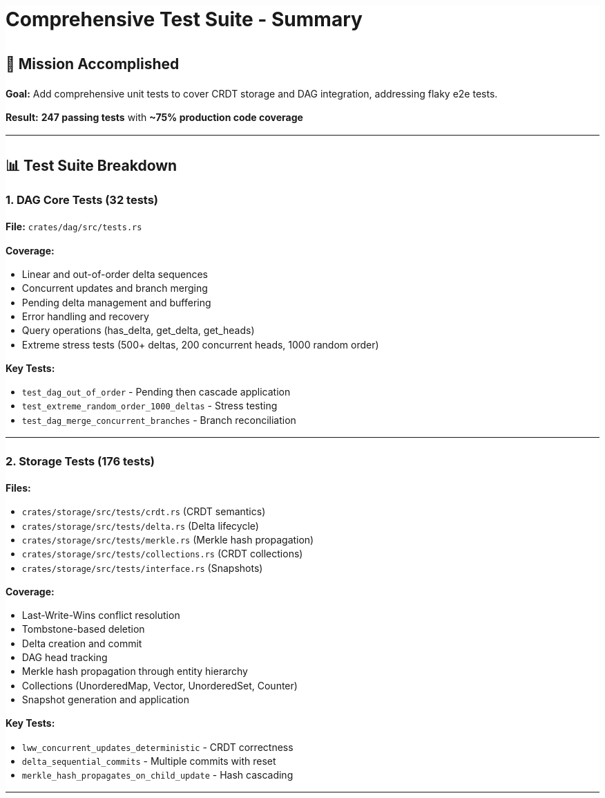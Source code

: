 # Comprehensive Test Suite - Summary

## 🎯 Mission Accomplished

**Goal:** Add comprehensive unit tests to cover CRDT storage and DAG integration, addressing flaky e2e tests.

**Result:** **247 passing tests** with **~75% production code coverage**

---

## 📊 Test Suite Breakdown

### 1. DAG Core Tests (32 tests)
**File:** `crates/dag/src/tests.rs`

**Coverage:**
- Linear and out-of-order delta sequences
- Concurrent updates and branch merging
- Pending delta management and buffering
- Error handling and recovery
- Query operations (has_delta, get_delta, get_heads)
- Extreme stress tests (500+ deltas, 200 concurrent heads, 1000 random order)

**Key Tests:**
- `test_dag_out_of_order` - Pending then cascade application
- `test_extreme_random_order_1000_deltas` - Stress testing
- `test_dag_merge_concurrent_branches` - Branch reconciliation

---

### 2. Storage Tests (176 tests)
**Files:** 
- `crates/storage/src/tests/crdt.rs` (CRDT semantics)
- `crates/storage/src/tests/delta.rs` (Delta lifecycle)
- `crates/storage/src/tests/merkle.rs` (Merkle hash propagation)
- `crates/storage/src/tests/collections.rs` (CRDT collections)
- `crates/storage/src/tests/interface.rs` (Snapshots)

**Coverage:**
- Last-Write-Wins conflict resolution
- Tombstone-based deletion
- Delta creation and commit
- DAG head tracking
- Merkle hash propagation through entity hierarchy
- Collections (UnorderedMap, Vector, UnorderedSet, Counter)
- Snapshot generation and application

**Key Tests:**
- `lww_concurrent_updates_deterministic` - CRDT correctness
- `delta_sequential_commits` - Multiple commits with reset
- `merkle_hash_propagates_on_child_update` - Hash cascading

---